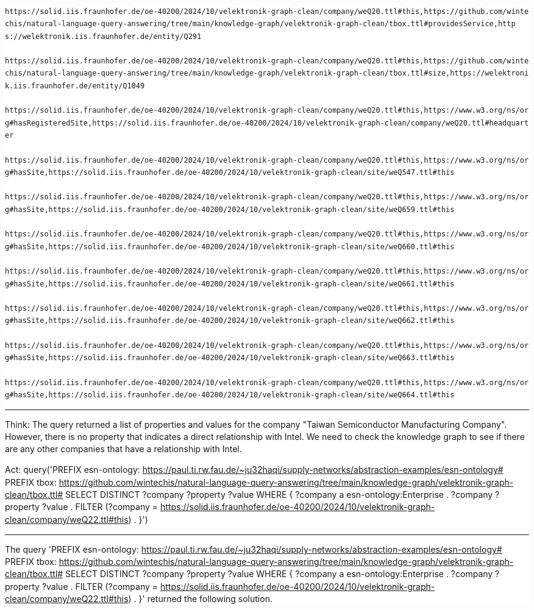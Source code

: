     https://solid.iis.fraunhofer.de/oe-40200/2024/10/velektronik-graph-clean/company/weQ20.ttl#this,https://github.com/wintechis/natural-language-query-answering/tree/main/knowledge-graph/velektronik-graph-clean/tbox.ttl#providesService,https://welektronik.iis.fraunhofer.de/entity/Q291

    https://solid.iis.fraunhofer.de/oe-40200/2024/10/velektronik-graph-clean/company/weQ20.ttl#this,https://github.com/wintechis/natural-language-query-answering/tree/main/knowledge-graph/velektronik-graph-clean/tbox.ttl#size,https://welektronik.iis.fraunhofer.de/entity/Q1049

    https://solid.iis.fraunhofer.de/oe-40200/2024/10/velektronik-graph-clean/company/weQ20.ttl#this,https://www.w3.org/ns/org#hasRegisteredSite,https://solid.iis.fraunhofer.de/oe-40200/2024/10/velektronik-graph-clean/company/weQ20.ttl#headquarter

    https://solid.iis.fraunhofer.de/oe-40200/2024/10/velektronik-graph-clean/company/weQ20.ttl#this,https://www.w3.org/ns/org#hasSite,https://solid.iis.fraunhofer.de/oe-40200/2024/10/velektronik-graph-clean/site/weQ547.ttl#this

    https://solid.iis.fraunhofer.de/oe-40200/2024/10/velektronik-graph-clean/company/weQ20.ttl#this,https://www.w3.org/ns/org#hasSite,https://solid.iis.fraunhofer.de/oe-40200/2024/10/velektronik-graph-clean/site/weQ659.ttl#this

    https://solid.iis.fraunhofer.de/oe-40200/2024/10/velektronik-graph-clean/company/weQ20.ttl#this,https://www.w3.org/ns/org#hasSite,https://solid.iis.fraunhofer.de/oe-40200/2024/10/velektronik-graph-clean/site/weQ660.ttl#this

    https://solid.iis.fraunhofer.de/oe-40200/2024/10/velektronik-graph-clean/company/weQ20.ttl#this,https://www.w3.org/ns/org#hasSite,https://solid.iis.fraunhofer.de/oe-40200/2024/10/velektronik-graph-clean/site/weQ661.ttl#this

    https://solid.iis.fraunhofer.de/oe-40200/2024/10/velektronik-graph-clean/company/weQ20.ttl#this,https://www.w3.org/ns/org#hasSite,https://solid.iis.fraunhofer.de/oe-40200/2024/10/velektronik-graph-clean/site/weQ662.ttl#this

    https://solid.iis.fraunhofer.de/oe-40200/2024/10/velektronik-graph-clean/company/weQ20.ttl#this,https://www.w3.org/ns/org#hasSite,https://solid.iis.fraunhofer.de/oe-40200/2024/10/velektronik-graph-clean/site/weQ663.ttl#this

    https://solid.iis.fraunhofer.de/oe-40200/2024/10/velektronik-graph-clean/company/weQ20.ttl#this,https://www.w3.org/ns/org#hasSite,https://solid.iis.fraunhofer.de/oe-40200/2024/10/velektronik-graph-clean/site/weQ664.ttl#this

***

Think: The query returned a list of properties and values for the company "Taiwan Semiconductor Manufacturing Company". However, there is no property that indicates a direct relationship with Intel. We need to check the knowledge graph to see if there are any other companies that have a relationship with Intel.

Act: query('PREFIX esn-ontology: <https://paul.ti.rw.fau.de/~ju32haqi/supply-networks/abstraction-examples/esn-ontology#> PREFIX tbox: <https://github.com/wintechis/natural-language-query-answering/tree/main/knowledge-graph/velektronik-graph-clean/tbox.ttl#> SELECT DISTINCT ?company ?property ?value WHERE { ?company a esn-ontology:Enterprise . ?company ?property ?value . FILTER (?company = <https://solid.iis.fraunhofer.de/oe-40200/2024/10/velektronik-graph-clean/company/weQ22.ttl#this>) . }')

***

The query 'PREFIX esn-ontology: <https://paul.ti.rw.fau.de/~ju32haqi/supply-networks/abstraction-examples/esn-ontology#> PREFIX tbox: <https://github.com/wintechis/natural-language-query-answering/tree/main/knowledge-graph/velektronik-graph-clean/tbox.ttl#> SELECT DISTINCT ?company ?property ?value WHERE { ?company a esn-ontology:Enterprise . ?company ?property ?value . FILTER (?company = <https://solid.iis.fraunhofer.de/oe-40200/2024/10/velektronik-graph-clean/company/weQ22.ttl#this>) . }' returned the following solution.
